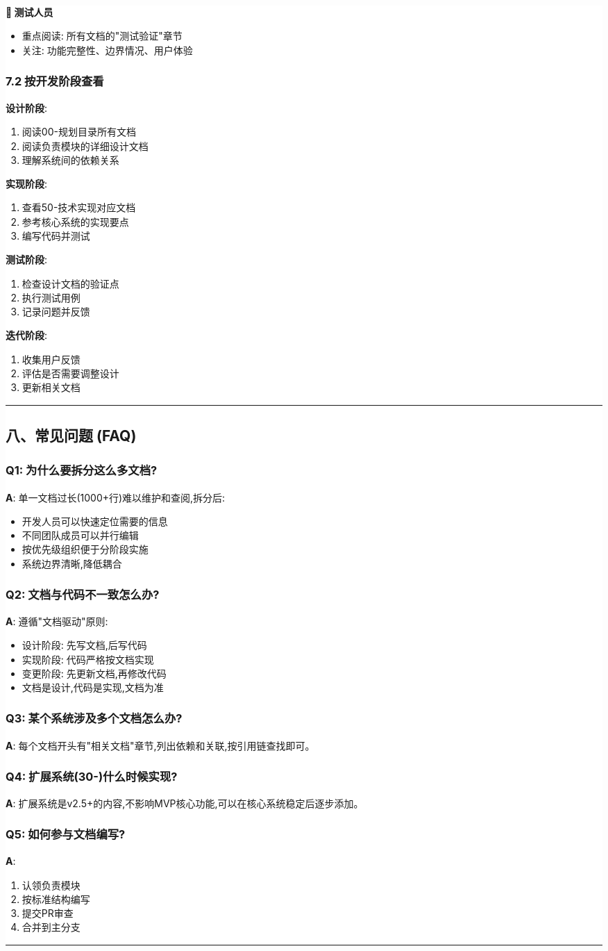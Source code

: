 **🧪 测试人员**
- 重点阅读: 所有文档的"测试验证"章节
- 关注: 功能完整性、边界情况、用户体验

### 7.2 按开发阶段查看

**设计阶段**:
1. 阅读00-规划目录所有文档
2. 阅读负责模块的详细设计文档
3. 理解系统间的依赖关系

**实现阶段**:
1. 查看50-技术实现对应文档
2. 参考核心系统的实现要点
3. 编写代码并测试

**测试阶段**:
1. 检查设计文档的验证点
2. 执行测试用例
3. 记录问题并反馈

**迭代阶段**:
1. 收集用户反馈
2. 评估是否需要调整设计
3. 更新相关文档

---

## 八、常见问题 (FAQ)

### Q1: 为什么要拆分这么多文档?
**A**: 单一文档过长(1000+行)难以维护和查阅,拆分后:
- 开发人员可以快速定位需要的信息
- 不同团队成员可以并行编辑
- 按优先级组织便于分阶段实施
- 系统边界清晰,降低耦合

### Q2: 文档与代码不一致怎么办?
**A**: 遵循"文档驱动"原则:
- 设计阶段: 先写文档,后写代码
- 实现阶段: 代码严格按文档实现
- 变更阶段: 先更新文档,再修改代码
- 文档是设计,代码是实现,文档为准

### Q3: 某个系统涉及多个文档怎么办?
**A**: 每个文档开头有"相关文档"章节,列出依赖和关联,按引用链查找即可。

### Q4: 扩展系统(30-)什么时候实现?
**A**: 扩展系统是v2.5+的内容,不影响MVP核心功能,可以在核心系统稳定后逐步添加。

### Q5: 如何参与文档编写?
**A**:
1. 认领负责模块
2. 按标准结构编写
3. 提交PR审查
4. 合并到主分支

---